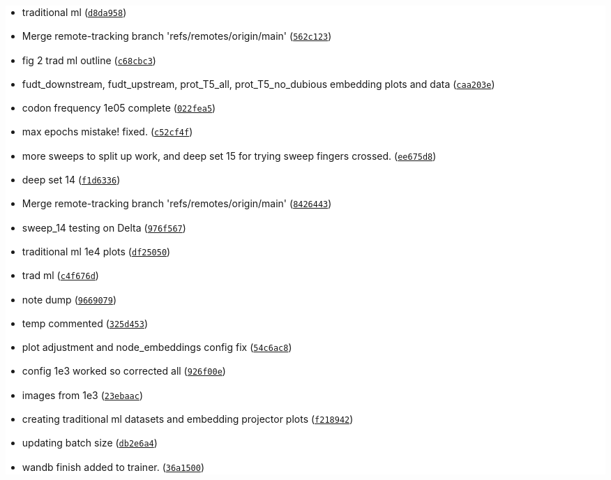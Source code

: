 * traditional ml ([`d8da958`](https://github.com/Mjvolk3/torchcell/commit/d8da9588f3e06349edcc6e197e8969f45f0711c1))

* Merge remote-tracking branch &#39;refs/remotes/origin/main&#39; ([`562c123`](https://github.com/Mjvolk3/torchcell/commit/562c123223f7e7e60cc216fa0758486d84c33ecd))

* fig 2 trad ml outline ([`c68cbc3`](https://github.com/Mjvolk3/torchcell/commit/c68cbc338e21fb032be11c825d59d46f753a6ac7))

* fudt_downstream, fudt_upstream, prot_T5_all, prot_T5_no_dubious embedding plots and data ([`caa203e`](https://github.com/Mjvolk3/torchcell/commit/caa203e760ae610cd44ba71452114054526f6e5c))

* codon frequency 1e05 complete ([`022fea5`](https://github.com/Mjvolk3/torchcell/commit/022fea5947750f70cdd8f654aa595f0c07bf9779))

* max epochs mistake! fixed. ([`c52cf4f`](https://github.com/Mjvolk3/torchcell/commit/c52cf4f1638f84bfd3d73517fbac511f2d36720e))

* more sweeps to split up work, and deep set 15 for trying sweep fingers crossed. ([`ee675d8`](https://github.com/Mjvolk3/torchcell/commit/ee675d88885b997dd803da38e45cc9d8b66b4210))

* deep set 14 ([`f1d6336`](https://github.com/Mjvolk3/torchcell/commit/f1d6336f483edfc5fe3c9a3f3fe65c853eef0bd3))

* Merge remote-tracking branch &#39;refs/remotes/origin/main&#39; ([`8426443`](https://github.com/Mjvolk3/torchcell/commit/8426443d45a70ecd5515dc7152b0a2d75984ea0f))

* sweep_14 testing on Delta ([`976f567`](https://github.com/Mjvolk3/torchcell/commit/976f56706116c81294fc79491498b51e93b9d598))

* traditional ml 1e4 plots ([`df25050`](https://github.com/Mjvolk3/torchcell/commit/df250507bd644cd962e87d76ba39b707fc147304))

* trad ml ([`c4f676d`](https://github.com/Mjvolk3/torchcell/commit/c4f676dd0f64b9c9874e595ec4f345f687ed3f9d))

* note dump ([`9669079`](https://github.com/Mjvolk3/torchcell/commit/9669079fd9e645e11f4310242e3f51bf9fa46883))

* temp commented ([`325d453`](https://github.com/Mjvolk3/torchcell/commit/325d453ac0f4dd5aa7ff6cc6cbbf10d148975fb4))

* plot adjustment and node_embeddings config fix ([`54c6ac8`](https://github.com/Mjvolk3/torchcell/commit/54c6ac83c105211e913e94a85120df9c8d92cbbf))

* config 1e3 worked so corrected all ([`926f00e`](https://github.com/Mjvolk3/torchcell/commit/926f00e585aa86fc07827e70b2b8dd90d64150ea))

* images from 1e3 ([`23ebaac`](https://github.com/Mjvolk3/torchcell/commit/23ebaac5c397cbc8e99762f6388a1de7d511ca53))

* creating traditional ml datasets and embedding projector plots ([`f218942`](https://github.com/Mjvolk3/torchcell/commit/f218942e1e99e57681707eba3f13c7f8cbd8af99))

* updating batch size ([`db2e6a4`](https://github.com/Mjvolk3/torchcell/commit/db2e6a4dedf3680b7386a77c24e7d3ba096d7672))

* wandb finish added to trainer. ([`36a1500`](https://github.com/Mjvolk3/torchcell/commit/36a15006acb8a68dc1a982323f756c59276174a1))
